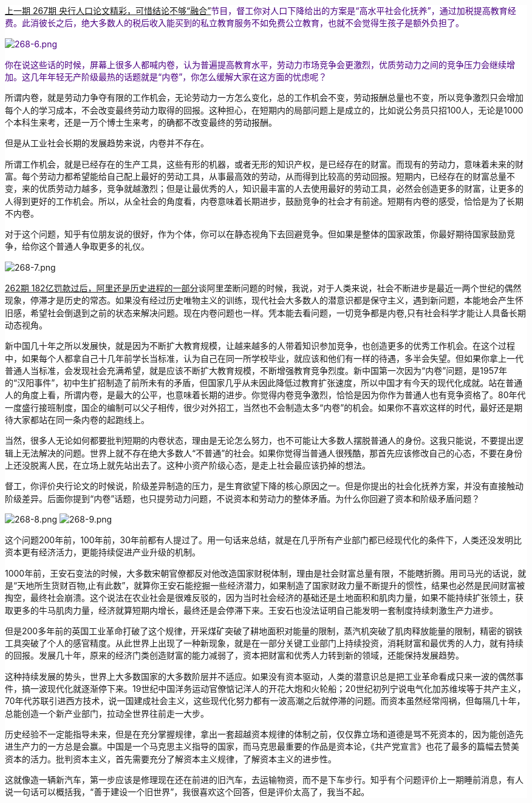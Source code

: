 <font color="indigo">[上一期 267期 央行人口论文精彩，可惜结论不够“融合”](https://archive.bedtime.news/zh/main/201-300/267)节目，督工你对人口下降给出的方案是“高水平社会化抚养”，通过加税提高教育经费。此消彼长之后，绝大多数人的税后收入能买到的私立教育服务不如免费公立教育，也就不会觉得生孩子是额外负担了。

![268-6.png](https://img.bedtime.news/2023/09/05/64f6921094f8d.png)

你在说这些话的时候，屏幕上很多人都喊内卷，认为普遍提高教育水平，劳动力市场竞争会更激烈，优质劳动力之间的竞争压力会继续增加。这几年年轻无产阶级最热的话题就是“内卷”，你怎么缓解大家在这方面的忧虑呢？</font>

所谓内卷，就是劳动力争夺有限的工作机会，无论劳动力一方怎么变化，总的工作机会不变，劳动报酬总量也不变，所以竞争激烈只会增加每个人的学习成本，不会改变最终劳动力取得的回报。这种担心，在短期内的局部问题上是成立的，比如说公务员只招100人，无论是1000个本科生来考，还是一万个博士生来考，的确都不改变最终的劳动报酬。

但是从工业社会长期的发展趋势来说，内卷并不存在。

所谓工作机会，就是已经存在的生产工具，这些有形的机器，或者无形的知识产权，是已经存在的财富。而现有的劳动力，意味着未来的财富。每个劳动力都希望能给自己配上最好的劳动工具，从事最高效的劳动，从而得到比较高的劳动回报。短期内，已经存在的财富总量不变，来的优质劳动力越多，竞争就越激烈；但是让最优秀的人，知识最丰富的人去使用最好的劳动工具，必然会创造更多的财富，让更多的人得到更好的工作机会。所以，从全社会的角度看，内卷意味着长期进步，鼓励竞争的社会才有前途。短期有内卷的感受，恰恰是为了长期不内卷。

对于这个问题，知乎有位朋友说的很好，作为个体，你可以在静态视角下去回避竞争。但如果是整体的国家政策，你最好期待国家鼓励竞争，给你这个普通人争取更多的礼仪。
 
![268-7.png](https://img.bedtime.news/2023/09/05/64f6920f26839.png)
 
[262期 182亿罚款过后，阿里还是历史进程的一部分](https://archive.bedtime.news/zh/main/201-300/262)谈阿里垄断问题的时候，我说，对于人类来说，社会不断进步是最近一两个世纪的偶然现象，停滞才是历史的常态。如果没有经过历史唯物主义的训练，现代社会大多数人的潜意识都是保守主义，遇到新问题，本能地会产生怀旧感，希望社会倒退到之前的状态来解决问题。现在内卷问题也一样。凭本能去看问题，一切竞争都是内卷,只有社会科学才能让人具备长期动态视角。

新中国几十年之所以发展快，就是因为不断扩大教育规模，让越来越多的人带着知识参加竞争，也创造更多的优秀工作机会。在这个过程中，如果每个人都拿自己十几年前学长当标准，认为自己在同一所学校毕业，就应该和他们有一样的待遇，多半会失望。但如果你拿上一代普通人当标准，会发现社会充满希望，就是应该不断扩大教育规模，不断增强教育竞争烈度。新中国第一次因为“内卷”问题，是1957年的“汉阳事件”，初中生扩招制造了前所未有的矛盾，但国家几乎从未因此降低过教育扩张速度，所以中国才有今天的现代化成就。站在普通人的角度上看，所谓内卷，是最大的公平，也意味着长期的进步。你觉得内卷竞争激烈，恰恰是因为你作为普通人也有竞争资格了。80年代一度盛行接班制度，国企的编制可以父子相传，很少对外招工，当然也不会制造太多“内卷”的机会。如果你不喜欢这样的时代，最好还是期待大家都站在同一条内卷的起跑线上。

当然，很多人无论如何都要批判短期的内卷状态，理由是无论怎么努力，也不可能让大多数人摆脱普通人的身份。这我只能说，不要提出逻辑上无法解决的问题。世界上就不存在绝大多数人“不普通”的社会。如果你觉得当普通人很残酷，那首先应该修改自己的心态，不要在身份上还没脱离人民，在立场上就先站出去了。这种小资产阶级心态，是走上社会最应该扔掉的想法。

督工，你评价央行论文的时候说，阶级差异制造的压力，是生育欲望下降的核心原因之一。但是你提出的社会化抚养方案，并没有直接触动阶级差异。后面你提到“内卷”话题，也只提劳动力问题，不说资本和劳动力的整体矛盾。为什么你回避了资本和阶级矛盾问题？

![268-8.png](https://img.bedtime.news/2023/09/05/64f6920ec2235.png)
![268-9.png](https://img.bedtime.news/2023/09/05/64f6920f251e5.png)

这个问题200年前，100年前，30年前都有人提过了。用一句话来总结，就是在几乎所有产业部门都已经现代化的条件下，人类还没发明比资本更有经济活力，更能持续促进产业升级的机制。

1000年前，王安石变法的时候，大多数宋朝官僚都反对他改造国家财税体制，理由是社会财富总量有限，不能瞎折腾。用司马光的话说，就是“天地所生货财百物,止有此数”，就算你王安石能挖掘一些经济潜力，如果制造了国家财政力量不断提升的惯性，结果也必然是民间财富被掏空，最终社会崩溃。这个说法在农业社会是很难反驳的，因为当时社会经济的基础还是土地面积和肌肉力量，如果不能持续扩张领土，获取更多的牛马肌肉力量，经济就算短期内增长，最终还是会停滞下来。王安石也没法证明自己能发明一套制度持续刺激生产力进步。

但是200多年前的英国工业革命打破了这个规律，开采煤矿突破了耕地面积对能量的限制，蒸汽机突破了肌肉释放能量的限制，精密的钢铁工具突破了个人的感官精度。从此世界上出现了一种新现象，就是在一部分关键工业部门上持续投资，消耗财富和最优秀的人力，就有持续的回报。发展几十年，原来的经济门类创造财富的能力减弱了，资本把财富和优秀人力转到新的领域，还能保持发展趋势。

这种持续发展的势头，世界上大多数国家的大多数阶层并不适应。如果没有资本驱动，人类的潜意识总是把工业革命看成只来一波的偶然事件，搞一波现代化就逐渐停下来。19世纪中国洋务运动官僚惦记洋人的开花大炮和火轮船；20世纪初列宁说电气化加苏维埃等于共产主义，70年代苏联引进西方技术，说一国建成社会主义，这些现代化努力都有一波高潮之后就停滞的问题。而资本虽然经常闯祸，但每隔几十年，总能创造一个新产业部门，拉动全世界往前走一大步。

历史经验不一定能指导未来，但是在充分掌握规律，拿出一套超越资本规律的体制之前，仅仅靠立场和道德是骂不死资本的，因为能创造先进生产力的一方总是会赢。中国是一个马克思主义指导的国家，而马克思最重要的作品是资本论，《共产党宣言》也花了最多的篇幅去赞美资本的活力。批判资本主义，首先需要充分了解资本主义规律，了解资本主义的进步性。

这就像造一辆新汽车，第一步应该是修理现在还在前进的旧汽车，去运输物资，而不是下车步行。知乎有个问题评价上一期睡前消息，有人说一句话可以概括我，“善于建设一个旧世界”，我很喜欢这个回答，但是评价太高了，我当不起。
